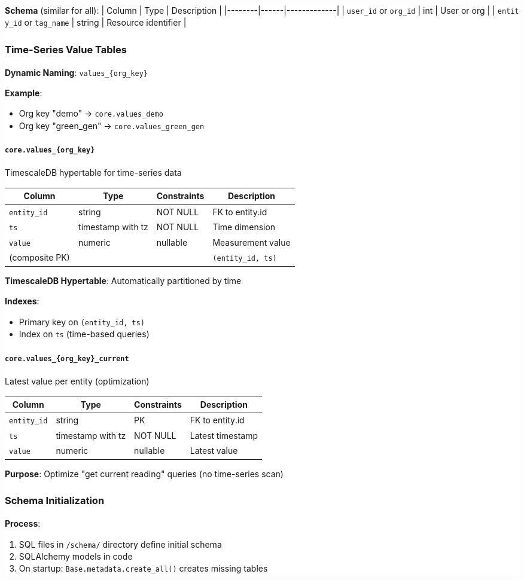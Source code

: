 **Schema** (similar for all):
| Column | Type | Description |
|--------|------|-------------|
| `user_id` or `org_id` | int | User or org |
| `entity_id` or `tag_name` | string | Resource identifier |

### Time-Series Value Tables

**Dynamic Naming**: `values_{org_key}`

**Example**:
- Org key "demo" → `core.values_demo`
- Org key "green_gen" → `core.values_green_gen`

#### `core.values_{org_key}`

TimescaleDB hypertable for time-series data

| Column | Type | Constraints | Description |
|--------|------|-------------|-------------|
| `entity_id` | string | NOT NULL | FK to entity.id |
| `ts` | timestamp with tz | NOT NULL | Time dimension |
| `value` | numeric | nullable | Measurement value |
| (composite PK) | | | `(entity_id, ts)` |

**TimescaleDB Hypertable**: Automatically partitioned by time

**Indexes**:
- Primary key on `(entity_id, ts)`
- Index on `ts` (time-based queries)

#### `core.values_{org_key}_current`

Latest value per entity (optimization)

| Column | Type | Constraints | Description |
|--------|------|-------------|-------------|
| `entity_id` | string | PK | FK to entity.id |
| `ts` | timestamp with tz | NOT NULL | Latest timestamp |
| `value` | numeric | nullable | Latest value |

**Purpose**: Optimize "get current reading" queries (no time-series scan)

### Schema Initialization

**Process**:
1. SQL files in `/schema/` directory define initial schema
2. SQLAlchemy models in code
3. On startup: `Base.metadata.create_all()` creates missing tables
